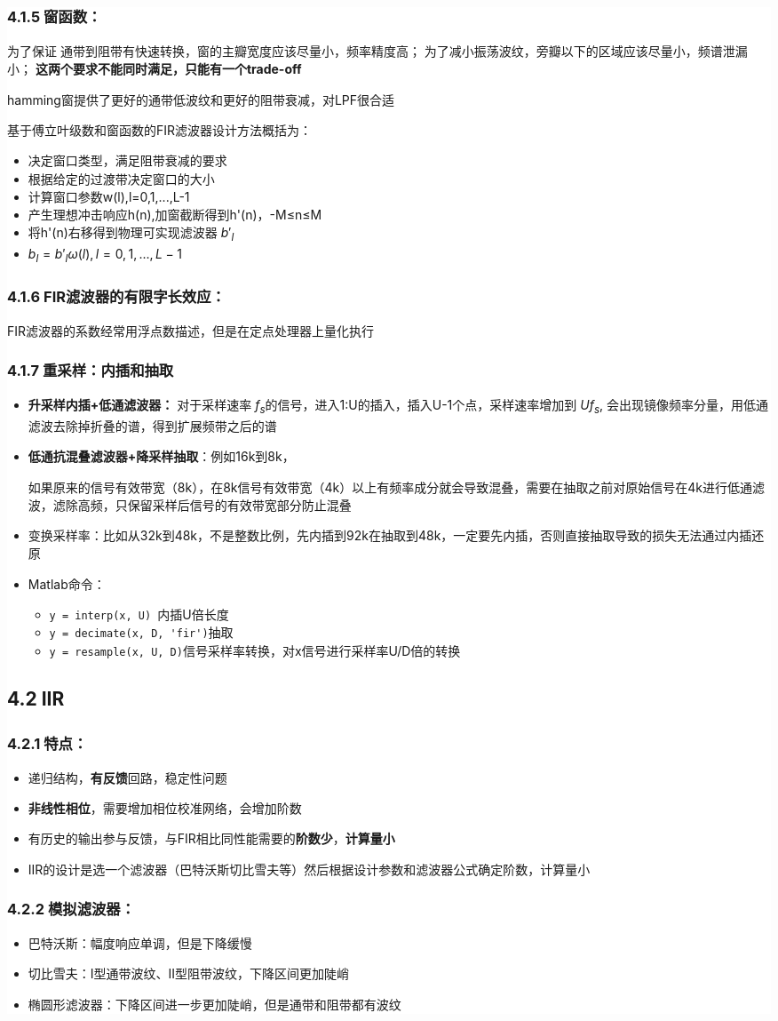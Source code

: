 ### 4.1.5 窗函数：

为了保证 通带到阻带有快速转换，窗的主瓣宽度应该尽量小，频率精度高；
为了减小振荡波纹，旁瓣以下的区域应该尽量小，频谱泄漏小；
**这两个要求不能同时满足，只能有一个trade-off**

hamming窗提供了更好的通带低波纹和更好的阻带衰减，对LPF很合适

基于傅立叶级数和窗函数的FIR滤波器设计方法概括为：

*   决定窗口类型，满足阻带衰减的要求
*   根据给定的过渡带决定窗口的大小
*   计算窗口参数w(l),l=0,1,...,L-1
*   产生理想冲击响应h(n),加窗截断得到h'(n)，-M≤n≤M
*   将h'(n)右移得到物理可实现滤波器 $b'_l$
*   $b_l=b'_l\omega(l),l=0,1,...,L-1$

### 4.1.6 FIR滤波器的有限字长效应：

FIR滤波器的系数经常用浮点数描述，但是在定点处理器上量化执行

### 4.1.7 重采样：内插和抽取 &#x20;

*   **升采样内插+低通滤波器：** 对于采样速率 $f_s$的信号，进入1:U的插入，插入U-1个点，采样速率增加到 $Uf_s$,
    会出现镜像频率分量，用低通滤波去除掉折叠的谱，得到扩展频带之后的谱

*   **低通抗混叠滤波器+降采样抽取**：例如16k到8k，

    如果原来的信号有效带宽（8k），在8k信号有效带宽（4k）以上有频率成分就会导致混叠，需要在抽取之前对原始信号在4k进行低通滤波，滤除高频，只保留采样后信号的有效带宽部分防止混叠

*   变换采样率：比如从32k到48k，不是整数比例，先内插到92k在抽取到48k，一定要先内插，否则直接抽取导致的损失无法通过内插还原

*   Matlab命令：
    - `y = interp(x, U) `内插U倍长度
    - ` y = decimate(x, D, 'fir') `抽取
    - `y = resample(x, U, D)`信号采样率转换，对x信号进行采样率U/D倍的转换

## 4.2 IIR

### 4.2.1 特点：

*   递归结构，**有反馈**回路，稳定性问题

*   **非线性相位**，需要增加相位校准网络，会增加阶数

*   有历史的输出参与反馈，与FIR相比同性能需要的**阶数少**，**计算量小**

*   IIR的设计是选一个滤波器（巴特沃斯切比雪夫等）然后根据设计参数和滤波器公式确定阶数，计算量小

### 4.2.2 模拟滤波器：

*   巴特沃斯：幅度响应单调，但是下降缓慢

*   切比雪夫：I型通带波纹、II型阻带波纹，下降区间更加陡峭

*   椭圆形滤波器：下降区间进一步更加陡峭，但是通带和阻带都有波纹
